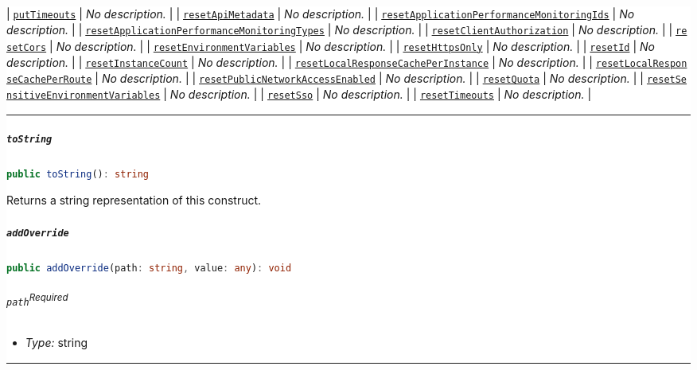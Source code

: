 | <code><a href="#@cdktf/provider-azurerm.springCloudGateway.SpringCloudGateway.putTimeouts">putTimeouts</a></code> | *No description.* |
| <code><a href="#@cdktf/provider-azurerm.springCloudGateway.SpringCloudGateway.resetApiMetadata">resetApiMetadata</a></code> | *No description.* |
| <code><a href="#@cdktf/provider-azurerm.springCloudGateway.SpringCloudGateway.resetApplicationPerformanceMonitoringIds">resetApplicationPerformanceMonitoringIds</a></code> | *No description.* |
| <code><a href="#@cdktf/provider-azurerm.springCloudGateway.SpringCloudGateway.resetApplicationPerformanceMonitoringTypes">resetApplicationPerformanceMonitoringTypes</a></code> | *No description.* |
| <code><a href="#@cdktf/provider-azurerm.springCloudGateway.SpringCloudGateway.resetClientAuthorization">resetClientAuthorization</a></code> | *No description.* |
| <code><a href="#@cdktf/provider-azurerm.springCloudGateway.SpringCloudGateway.resetCors">resetCors</a></code> | *No description.* |
| <code><a href="#@cdktf/provider-azurerm.springCloudGateway.SpringCloudGateway.resetEnvironmentVariables">resetEnvironmentVariables</a></code> | *No description.* |
| <code><a href="#@cdktf/provider-azurerm.springCloudGateway.SpringCloudGateway.resetHttpsOnly">resetHttpsOnly</a></code> | *No description.* |
| <code><a href="#@cdktf/provider-azurerm.springCloudGateway.SpringCloudGateway.resetId">resetId</a></code> | *No description.* |
| <code><a href="#@cdktf/provider-azurerm.springCloudGateway.SpringCloudGateway.resetInstanceCount">resetInstanceCount</a></code> | *No description.* |
| <code><a href="#@cdktf/provider-azurerm.springCloudGateway.SpringCloudGateway.resetLocalResponseCachePerInstance">resetLocalResponseCachePerInstance</a></code> | *No description.* |
| <code><a href="#@cdktf/provider-azurerm.springCloudGateway.SpringCloudGateway.resetLocalResponseCachePerRoute">resetLocalResponseCachePerRoute</a></code> | *No description.* |
| <code><a href="#@cdktf/provider-azurerm.springCloudGateway.SpringCloudGateway.resetPublicNetworkAccessEnabled">resetPublicNetworkAccessEnabled</a></code> | *No description.* |
| <code><a href="#@cdktf/provider-azurerm.springCloudGateway.SpringCloudGateway.resetQuota">resetQuota</a></code> | *No description.* |
| <code><a href="#@cdktf/provider-azurerm.springCloudGateway.SpringCloudGateway.resetSensitiveEnvironmentVariables">resetSensitiveEnvironmentVariables</a></code> | *No description.* |
| <code><a href="#@cdktf/provider-azurerm.springCloudGateway.SpringCloudGateway.resetSso">resetSso</a></code> | *No description.* |
| <code><a href="#@cdktf/provider-azurerm.springCloudGateway.SpringCloudGateway.resetTimeouts">resetTimeouts</a></code> | *No description.* |

---

##### `toString` <a name="toString" id="@cdktf/provider-azurerm.springCloudGateway.SpringCloudGateway.toString"></a>

```typescript
public toString(): string
```

Returns a string representation of this construct.

##### `addOverride` <a name="addOverride" id="@cdktf/provider-azurerm.springCloudGateway.SpringCloudGateway.addOverride"></a>

```typescript
public addOverride(path: string, value: any): void
```

###### `path`<sup>Required</sup> <a name="path" id="@cdktf/provider-azurerm.springCloudGateway.SpringCloudGateway.addOverride.parameter.path"></a>

- *Type:* string

---